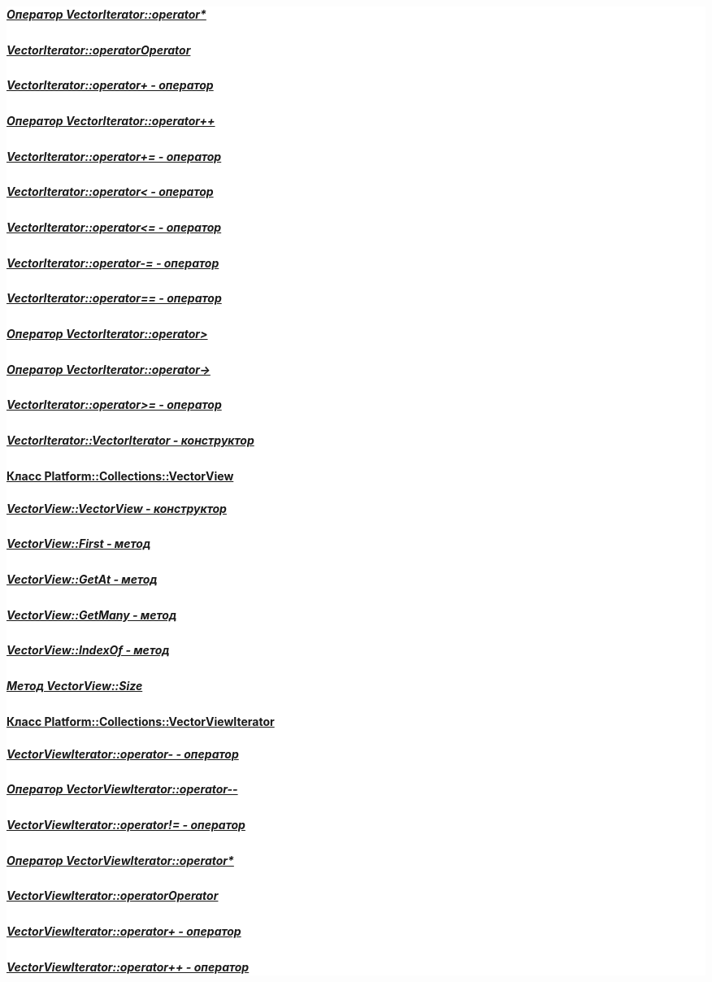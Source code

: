 ##### [Оператор VectorIterator::operator*](vectoriterator-operator-dereference-operator.md)
##### [VectorIterator::operatorOperator](vectoriterator-operatoroperator.md)
##### [VectorIterator::operator+ - оператор](vectoriterator-operator-plus-operator.md)
##### [Оператор VectorIterator::operator++](vectoriterator-operator-increment-operator.md)
##### [VectorIterator::operator+= - оператор](vectoriterator-operator-plus-assign-operator.md)
##### [VectorIterator::operator< - оператор](vectoriterator-operator-less-than-operator.md)
##### [VectorIterator::operator<= - оператор](vectoriterator-operator-less-than-or-equals-operator.md)
##### [VectorIterator::operator-= - оператор](vectoriterator-operator-subtract-assign-operator.md)
##### [VectorIterator::operator== - оператор](vectoriterator-operator-equality-operator.md)
##### [Оператор VectorIterator::operator>](vectoriterator-operator-greater-than-operator.md)
##### [Оператор VectorIterator::operator->](vectoriterator-operator-arrow-operator.md)
##### [VectorIterator::operator>= - оператор](vectoriterator-operator-greater-than-or-equal-operator.md)
##### [VectorIterator::VectorIterator - конструктор](vectoriterator-vectoriterator-constructor.md)
#### [Класс Platform::Collections::VectorView](platform-collections-vectorview-class.md)
##### [VectorView::VectorView - конструктор](vectorview-vectorview-constructor.md)
##### [VectorView::First - метод](vectorview-first-method.md)
##### [VectorView::GetAt - метод](vectorview-getat-method.md)
##### [VectorView::GetMany - метод](vectorview-getmany-method.md)
##### [VectorView::IndexOf - метод](vectorview-indexof-method.md)
##### [Метод VectorView::Size](vectorview-size-method.md)
#### [Класс Platform::Collections::VectorViewIterator](platform-collections-vectorviewiterator-class.md)
##### [VectorViewIterator::operator- - оператор](vectorviewiterator-operator-minus-operator.md)
##### [Оператор VectorViewIterator::operator--](vectorviewiterator-operator-decrement-operator.md)
##### [VectorViewIterator::operator!= - оператор](vectorviewiterator-operator-inequality-operator.md)
##### [Оператор VectorViewIterator::operator*](vectorviewiterator-operator-dereference-operator.md)
##### [VectorViewIterator::operatorOperator](vectorviewiterator-operatoroperator.md)
##### [VectorViewIterator::operator+ - оператор](vectorviewiterator-operator-plus-operator.md)
##### [VectorViewIterator::operator++ - оператор](vectorviewiterator-operator-increment-operator.md)